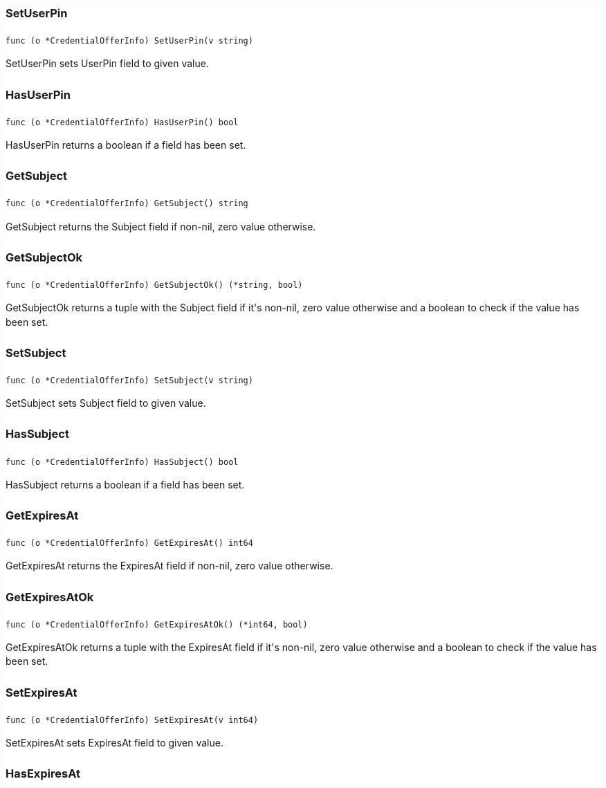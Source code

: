 ### SetUserPin

`func (o *CredentialOfferInfo) SetUserPin(v string)`

SetUserPin sets UserPin field to given value.

### HasUserPin

`func (o *CredentialOfferInfo) HasUserPin() bool`

HasUserPin returns a boolean if a field has been set.

### GetSubject

`func (o *CredentialOfferInfo) GetSubject() string`

GetSubject returns the Subject field if non-nil, zero value otherwise.

### GetSubjectOk

`func (o *CredentialOfferInfo) GetSubjectOk() (*string, bool)`

GetSubjectOk returns a tuple with the Subject field if it's non-nil, zero value otherwise
and a boolean to check if the value has been set.

### SetSubject

`func (o *CredentialOfferInfo) SetSubject(v string)`

SetSubject sets Subject field to given value.

### HasSubject

`func (o *CredentialOfferInfo) HasSubject() bool`

HasSubject returns a boolean if a field has been set.

### GetExpiresAt

`func (o *CredentialOfferInfo) GetExpiresAt() int64`

GetExpiresAt returns the ExpiresAt field if non-nil, zero value otherwise.

### GetExpiresAtOk

`func (o *CredentialOfferInfo) GetExpiresAtOk() (*int64, bool)`

GetExpiresAtOk returns a tuple with the ExpiresAt field if it's non-nil, zero value otherwise
and a boolean to check if the value has been set.

### SetExpiresAt

`func (o *CredentialOfferInfo) SetExpiresAt(v int64)`

SetExpiresAt sets ExpiresAt field to given value.

### HasExpiresAt
